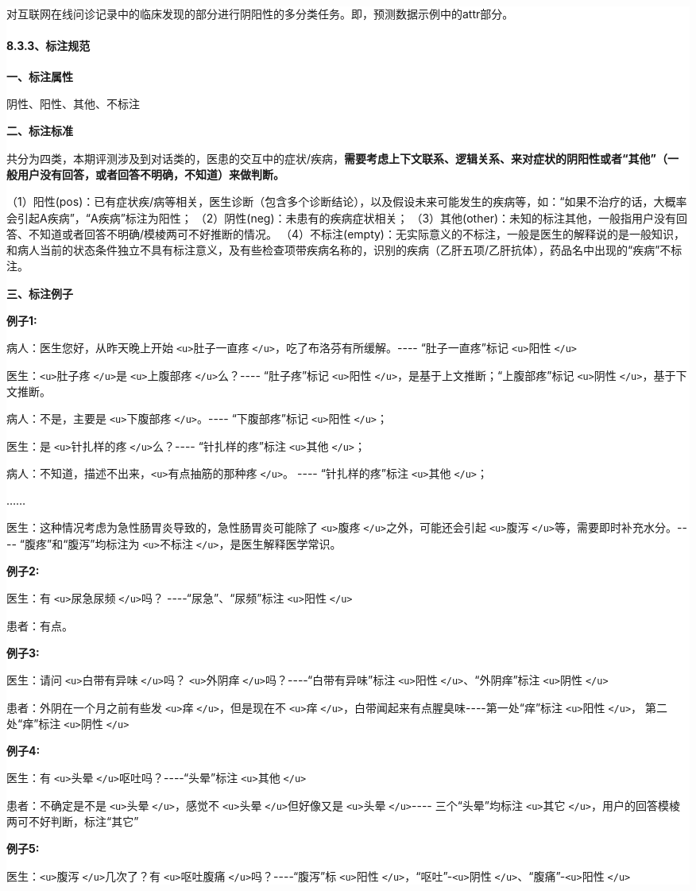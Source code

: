 对互联网在线问诊记录中的临床发现的部分进行阴阳性的多分类任务。即，预测数据示例中的attr部分。

#### 8.3.3、标注规范

**一、标注属性**

阴性、阳性、其他、不标注

**二、标注标准**

共分为四类，本期评测涉及到对话类的，医患的交互中的症状/疾病，**需要考虑上下文联系、逻辑关系、来对症状的阴阳性或者“其他”（一般用户没有回答，或者回答不明确，不知道）来做判断。**

（1）阳性(pos)：已有症状疾/病等相关，医生诊断（包含多个诊断结论），以及假设未来可能发生的疾病等，如：“如果不治疗的话，大概率会引起A疾病”，“A疾病”标注为阳性；
（2）阴性(neg)：未患有的疾病症状相关；
（3）其他(other)：未知的标注其他，一般指用户没有回答、不知道或者回答不明确/模棱两可不好推断的情况。
（4）不标注(empty)：无实际意义的不标注，一般是医生的解释说的是一般知识，和病人当前的状态条件独立不具有标注意义，及有些检查项带疾病名称的，识别的疾病（乙肝五项/乙肝抗体），药品名中出现的“疾病”不标注。

**三、标注例子**

**例子1:**

病人：医生您好，从昨天晚上开始 `<u>`肚子一直疼 `</u>`，吃了布洛芬有所缓解。---- “肚子一直疼”标记 `<u>`阳性 `</u>`

医生：`<u>`肚子疼 `</u>`是 `<u>`上腹部疼 `</u>`么？---- “肚子疼”标记 `<u>`阳性 `</u>`，是基于上文推断；“上腹部疼”标记 `<u>`阴性 `</u>`，基于下文推断。

病人：不是，主要是 `<u>`下腹部疼 `</u>`。---- “下腹部疼”标记 `<u>`阳性 `</u>`；

医生：是 `<u>`针扎样的疼 `</u>`么？---- “针扎样的疼”标注 `<u>`其他 `</u>`；

病人：不知道，描述不出来，`<u>`有点抽筋的那种疼 `</u>`。 ---- “针扎样的疼”标注 `<u>`其他 `</u>`；

……

医生：这种情况考虑为急性肠胃炎导致的，急性肠胃炎可能除了 `<u>`腹疼 `</u>`之外，可能还会引起 `<u>`腹泻 `</u>`等，需要即时补充水分。---- “腹疼”和“腹泻”均标注为 `<u>`不标注 `</u>`，是医生解释医学常识。

**例子2:**

医生：有 `<u>`尿急尿频 `</u>`吗？ ----“尿急”、“尿频”标注 `<u>`阳性 `</u>`

患者：有点。

**例子3:**

医生：请问 `<u>`白带有异味 `</u>`吗？ `<u>`外阴痒 `</u>`吗？----“白带有异味”标注 `<u>`阳性 `</u>`、“外阴痒”标注 `<u>`阴性 `</u>`

患者：外阴在一个月之前有些发 `<u>`痒 `</u>`，但是现在不 `<u>`痒 `</u>`，白带闻起来有点腥臭味----第一处“痒”标注 `<u>`阳性 `</u>`， 第二处“痒”标注 `<u>`阴性 `</u>`

**例子4:**

医生：有 `<u>`头晕 `</u>`呕吐吗？----“头晕”标注 `<u>`其他 `</u>`

患者：不确定是不是 `<u>`头晕 `</u>`，感觉不 `<u>`头晕 `</u>`但好像又是 `<u>`头晕 `</u>`---- 三个“头晕”均标注 `<u>`其它 `</u>`，用户的回答模棱两可不好判断，标注“其它”

**例子5:**

医生：`<u>`腹泻 `</u>`几次了？有 `<u>`呕吐腹痛 `</u>`吗？----“腹泻”标 `<u>`阳性 `</u>`，“呕吐”-`<u>`阴性 `</u>`、“腹痛”-`<u>`阳性 `</u>`
